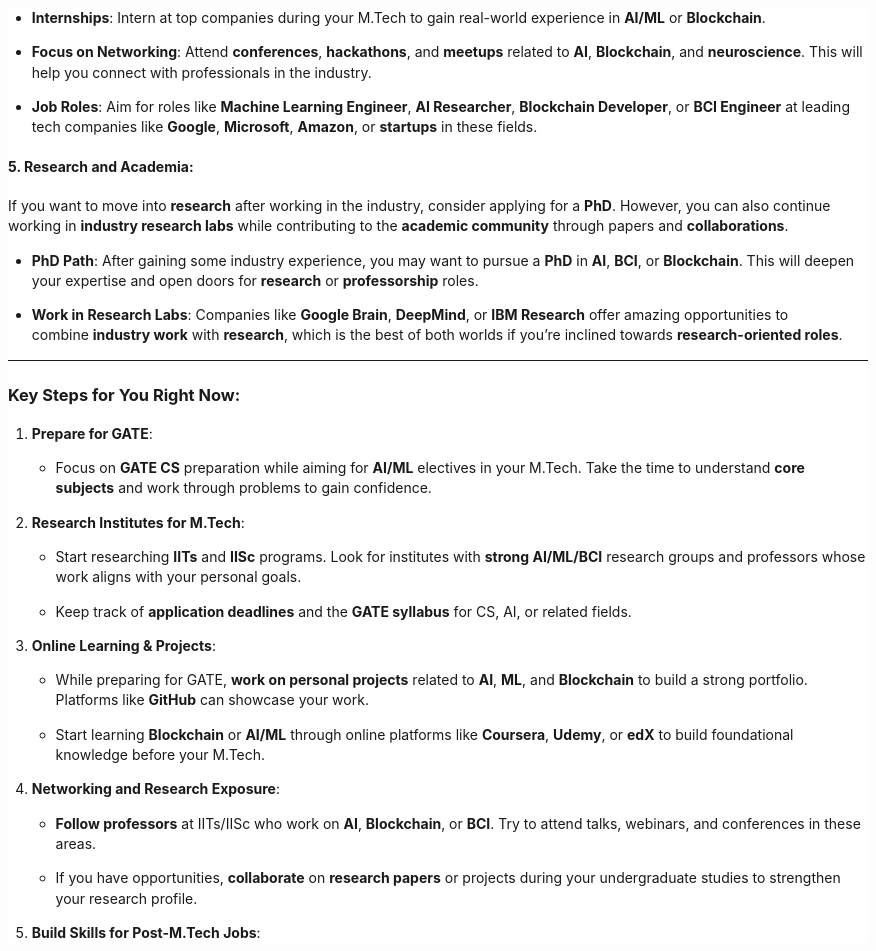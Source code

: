 - **Internships**: Intern at top companies during your M.Tech to gain real-world experience in **AI/ML** or **Blockchain**.
    
- **Focus on Networking**: Attend **conferences**, **hackathons**, and **meetups** related to **AI**, **Blockchain**, and **neuroscience**. This will help you connect with professionals in the industry.
    
- **Job Roles**: Aim for roles like **Machine Learning Engineer**, **AI Researcher**, **Blockchain Developer**, or **BCI Engineer** at leading tech companies like **Google**, **Microsoft**, **Amazon**, or **startups** in these fields.
    

#### **5. Research and Academia**:

If you want to move into **research** after working in the industry, consider applying for a **PhD**. However, you can also continue working in **industry research labs** while contributing to the **academic community** through papers and **collaborations**.

- **PhD Path**: After gaining some industry experience, you may want to pursue a **PhD** in **AI**, **BCI**, or **Blockchain**. This will deepen your expertise and open doors for **research** or **professorship** roles.
    
- **Work in Research Labs**: Companies like **Google Brain**, **DeepMind**, or **IBM Research** offer amazing opportunities to combine **industry work** with **research**, which is the best of both worlds if you’re inclined towards **research-oriented roles**.
    

---

### **Key Steps for You Right Now:**

1. **Prepare for GATE**:
    
    - Focus on **GATE CS** preparation while aiming for **AI/ML** electives in your M.Tech. Take the time to understand **core subjects** and work through problems to gain confidence.
        
2. **Research Institutes for M.Tech**:
    
    - Start researching **IITs** and **IISc** programs. Look for institutes with **strong AI/ML/BCI** research groups and professors whose work aligns with your personal goals.
        
    - Keep track of **application deadlines** and the **GATE syllabus** for CS, AI, or related fields.
        
3. **Online Learning & Projects**:
    
    - While preparing for GATE, **work on personal projects** related to **AI**, **ML**, and **Blockchain** to build a strong portfolio. Platforms like **GitHub** can showcase your work.
        
    - Start learning **Blockchain** or **AI/ML** through online platforms like **Coursera**, **Udemy**, or **edX** to build foundational knowledge before your M.Tech.
        
4. **Networking and Research Exposure**:
    
    - **Follow professors** at IITs/IISc who work on **AI**, **Blockchain**, or **BCI**. Try to attend talks, webinars, and conferences in these areas.
        
    - If you have opportunities, **collaborate** on **research papers** or projects during your undergraduate studies to strengthen your research profile.
        
5. **Build Skills for Post-M.Tech Jobs**:
    